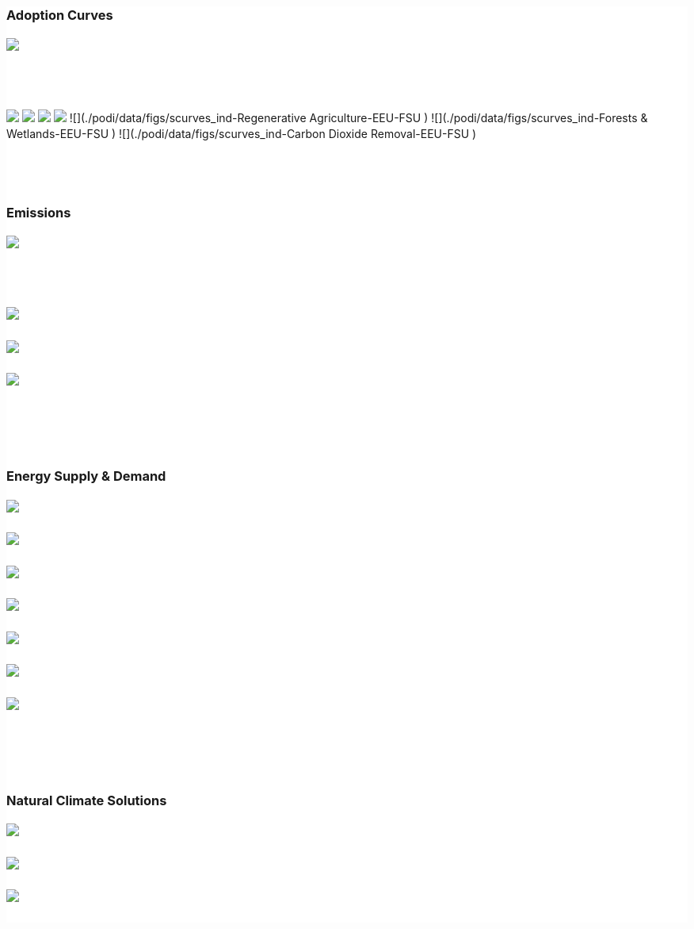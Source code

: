 ### Adoption Curves

![](./podi/data/figs/scurves-EEU-FSU )

<br/><br/>

![](./podi/data/figs/scurves_ind-Grid-EEU-FSU )
![](./podi/data/figs/scurves_ind-Transport-EEU-FSU )
![](./podi/data/figs/scurves_ind-Buildings-EEU-FSU )
![](./podi/data/figs/scurves_ind-Industry-EEU-FSU )
![](./podi/data/figs/scurves_ind-Regenerative Agriculture-EEU-FSU )
![](./podi/data/figs/scurves_ind-Forests & Wetlands-EEU-FSU )
![](./podi/data/figs/scurves_ind-Carbon Dioxide Removal-EEU-FSU )

<br/><br/>

### Emissions

![](./podi/data/figs/mitigationwedges-EEU-FSU )

<br/><br/>

![](./podi/data/figs/emissions-ffi_emissions-EEU-FSU )<br/><br/>
![](./podi/data/figs/emissions-CH4_emissions-EEU-FSU )<br/><br/>
![](./podi/data/figs/emissions-N2O_emissions-EEU-FSU )<br/><br/>

<br/><br/>

### Energy Supply & Demand

![](./podi/data/figs/energydemand_pathway-EEU-FSU )<br/><br/>
![](./podi/data/figs/energysupply_pathway-EEU-FSU )<br/><br/>
![](./podi/data/figs/electricity_pathway-EEU-FSU )<br/><br/>
![](./podi/data/figs/elecbysector_pathway-EEU-FSU )<br/><br/>
![](./podi/data/figs/buildings_pathway-EEU-FSU )<br/><br/>
![](./podi/data/figs/industry_pathway-EEU-FSU )<br/><br/>
![](./podi/data/figs/transport_pathway-EEU-FSU )<br/><br/>

<br/><br/>

### Natural Climate Solutions

![](./podi/data/figs/ra_pathway-EEU-FSU )<br/><br/>
![](./podi/data/figs/fw_pathway-EEU-FSU )<br/><br/>
![](./podi/data/figs/afolu_pathway-EEU-FSU )<br/><br/>
